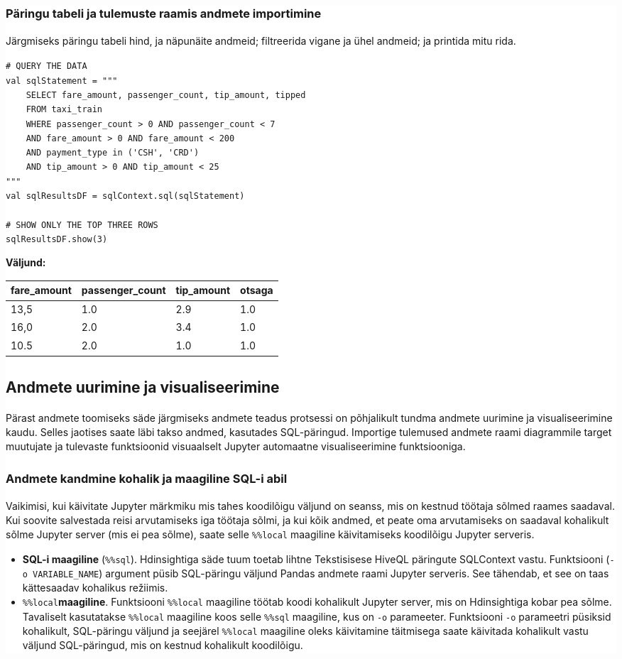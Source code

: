### <a name="query-the-table-and-import-results-in-a-data-frame"></a>Päringu tabeli ja tulemuste raamis andmete importimine

Järgmiseks päringu tabeli hind, ja näpunäite andmeid; filtreerida vigane ja ühel andmeid; ja printida mitu rida.

    # QUERY THE DATA
    val sqlStatement = """
        SELECT fare_amount, passenger_count, tip_amount, tipped
        FROM taxi_train
        WHERE passenger_count > 0 AND passenger_count < 7
        AND fare_amount > 0 AND fare_amount < 200
        AND payment_type in ('CSH', 'CRD')
        AND tip_amount > 0 AND tip_amount < 25
    """
    val sqlResultsDF = sqlContext.sql(sqlStatement)

    # SHOW ONLY THE TOP THREE ROWS
    sqlResultsDF.show(3)

**Väljund:**

fare_amount|passenger_count|tip_amount|otsaga
-----------|---------------|----------|------
       13,5|            1.0|       2.9|   1.0
       16,0|            2.0|       3.4|   1.0
       10.5|            2.0|       1.0|   1.0


## <a name="data-exploration-and-visualization"></a>Andmete uurimine ja visualiseerimine

Pärast andmete toomiseks säde järgmiseks andmete teadus protsessi on põhjalikult tundma andmete uurimine ja visualiseerimine kaudu. Selles jaotises saate läbi takso andmed, kasutades SQL-päringud. Importige tulemused andmete raami diagrammile target muutujate ja tulevaste funktsioonid visuaalselt Jupyter automaatne visualiseerimine funktsiooniga.

### <a name="use-local-and-sql-magic-to-plot-data"></a>Andmete kandmine kohalik ja maagiline SQL-i abil

Vaikimisi, kui käivitate Jupyter märkmiku mis tahes koodilõigu väljund on seanss, mis on kestnud töötaja sõlmed raames saadaval. Kui soovite salvestada reisi arvutamiseks iga töötaja sõlmi, ja kui kõik andmed, et peate oma arvutamiseks on saadaval kohalikult sõlme Jupyter server (mis ei pea sõlme), saate selle `%%local` maagiline käivitamiseks koodilõigu Jupyter serveris.

- **SQL-i maagiline** (`%%sql`). Hdinsightiga säde tuum toetab lihtne Tekstisisese HiveQL päringute SQLContext vastu. Funktsiooni (`-o VARIABLE_NAME`) argument püsib SQL-päringu väljund Pandas andmete raami Jupyter serveris. See tähendab, et see on taas kättesaadav kohalikus režiimis.
- `%%local`**maagiline**. Funktsiooni `%%local` maagiline töötab koodi kohalikult Jupyter server, mis on Hdinsightiga kobar pea sõlme. Tavaliselt kasutatakse `%%local` maagiline koos selle `%%sql` maagiline, kus on `-o` parameeter. Funktsiooni `-o` parameetri püsiksid kohalikult, SQL-päringu väljund ja seejärel `%%local` maagiline oleks käivitamine täitmisega saate käivitada kohalikult vastu väljund SQL-päringud, mis on kestnud kohalikult koodilõigu.
